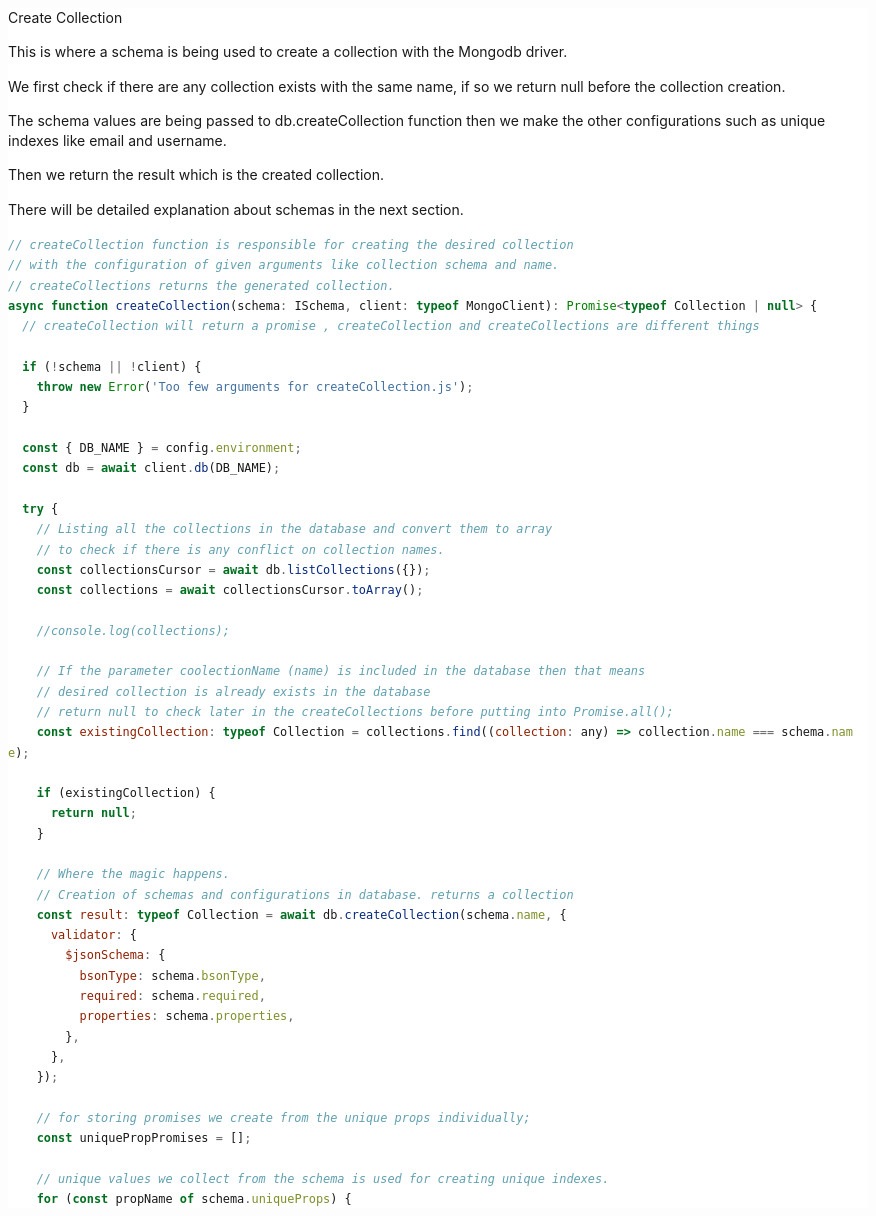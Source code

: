 Create Collection

This is where a schema is being used to create a collection with the Mongodb driver.

We first check if there are any collection exists with the same name, if so we return null before the collection creation.

The schema values are being passed to db.createCollection function then we make the other configurations
such as unique indexes like email and username.

Then we return the result which is the created collection.

There will be detailed explanation about schemas in the next section.

```javascript
// createCollection function is responsible for creating the desired collection
// with the configuration of given arguments like collection schema and name.
// createCollections returns the generated collection.
async function createCollection(schema: ISchema, client: typeof MongoClient): Promise<typeof Collection | null> {
  // createCollection will return a promise , createCollection and createCollections are different things

  if (!schema || !client) {
    throw new Error('Too few arguments for createCollection.js');
  }

  const { DB_NAME } = config.environment;
  const db = await client.db(DB_NAME);

  try {
    // Listing all the collections in the database and convert them to array
    // to check if there is any conflict on collection names.
    const collectionsCursor = await db.listCollections({});
    const collections = await collectionsCursor.toArray();

    //console.log(collections);

    // If the parameter coolectionName (name) is included in the database then that means
    // desired collection is already exists in the database
    // return null to check later in the createCollections before putting into Promise.all();
    const existingCollection: typeof Collection = collections.find((collection: any) => collection.name === schema.name);

    if (existingCollection) {
      return null;
    }

    // Where the magic happens.
    // Creation of schemas and configurations in database. returns a collection
    const result: typeof Collection = await db.createCollection(schema.name, {
      validator: {
        $jsonSchema: {
          bsonType: schema.bsonType,
          required: schema.required,
          properties: schema.properties,
        },
      },
    });

    // for storing promises we create from the unique props individually;
    const uniquePropPromises = [];

    // unique values we collect from the schema is used for creating unique indexes.
    for (const propName of schema.uniqueProps) {
```